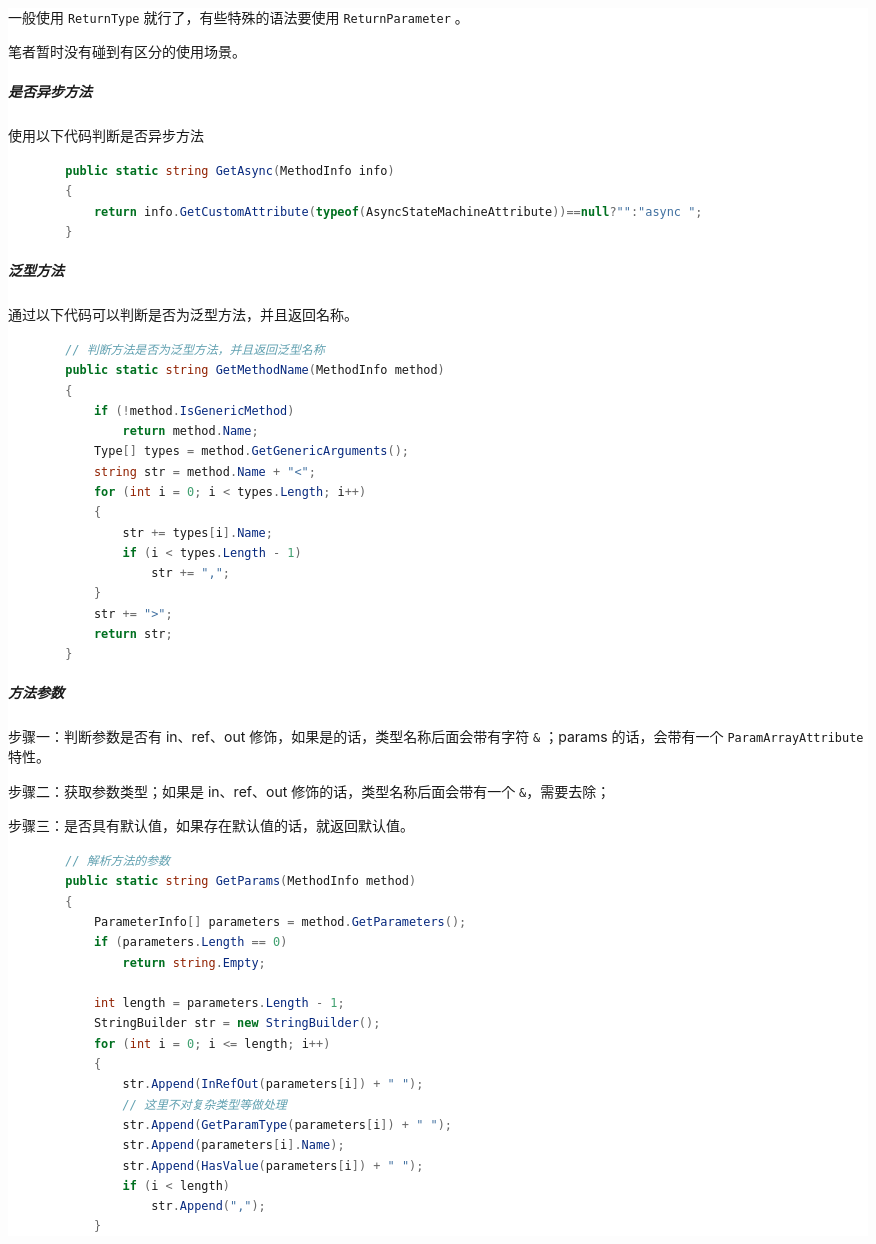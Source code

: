 一般使用 `ReturnType` 就行了，有些特殊的语法要使用 `ReturnParameter` 。

笔者暂时没有碰到有区分的使用场景。

##### 是否异步方法

使用以下代码判断是否异步方法

```c#
        public static string GetAsync(MethodInfo info)
        {
            return info.GetCustomAttribute(typeof(AsyncStateMachineAttribute))==null?"":"async ";
        }
```



##### 泛型方法

通过以下代码可以判断是否为泛型方法，并且返回名称。

```c#
        // 判断方法是否为泛型方法，并且返回泛型名称
        public static string GetMethodName(MethodInfo method)
        {
            if (!method.IsGenericMethod)
                return method.Name;
            Type[] types = method.GetGenericArguments();
            string str = method.Name + "<";
            for (int i = 0; i < types.Length; i++)
            {
                str += types[i].Name;
                if (i < types.Length - 1)
                    str += ",";
            }
            str += ">";
            return str;
        }
```



##### 方法参数

步骤一：判断参数是否有 in、ref、out 修饰，如果是的话，类型名称后面会带有字符 `&` ；params 的话，会带有一个 `ParamArrayAttribute` 特性。

步骤二：获取参数类型；如果是 in、ref、out 修饰的话，类型名称后面会带有一个 `&`，需要去除；

步骤三：是否具有默认值，如果存在默认值的话，就返回默认值。



```c#
        // 解析方法的参数
        public static string GetParams(MethodInfo method)
        {
            ParameterInfo[] parameters = method.GetParameters();
            if (parameters.Length == 0)
                return string.Empty;

            int length = parameters.Length - 1;
            StringBuilder str = new StringBuilder();
            for (int i = 0; i <= length; i++)
            {
                str.Append(InRefOut(parameters[i]) + " ");
                // 这里不对复杂类型等做处理
                str.Append(GetParamType(parameters[i]) + " ");
                str.Append(parameters[i].Name);
                str.Append(HasValue(parameters[i]) + " ");
                if (i < length)
                    str.Append(",");
            }
```